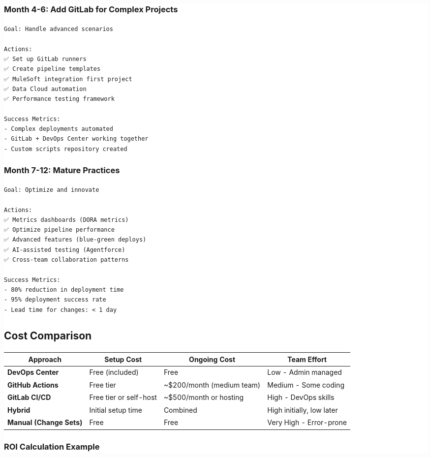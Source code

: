 ### Month 4-6: Add GitLab for Complex Projects

```
Goal: Handle advanced scenarios

Actions:
✅ Set up GitLab runners
✅ Create pipeline templates
✅ MuleSoft integration first project
✅ Data Cloud automation
✅ Performance testing framework

Success Metrics:
- Complex deployments automated
- GitLab + DevOps Center working together
- Custom scripts repository created
```

### Month 7-12: Mature Practices

```
Goal: Optimize and innovate

Actions:
✅ Metrics dashboards (DORA metrics)
✅ Optimize pipeline performance
✅ Advanced features (blue-green deploys)
✅ AI-assisted testing (Agentforce)
✅ Cross-team collaboration patterns

Success Metrics:
- 80% reduction in deployment time
- 95% deployment success rate
- Lead time for changes: < 1 day
```

## Cost Comparison

| Approach | Setup Cost | Ongoing Cost | Team Effort |
|----------|------------|--------------|-------------|
| **DevOps Center** | Free (included) | Free | Low - Admin managed |
| **GitHub Actions** | Free tier | ~$200/month (medium team) | Medium - Some coding |
| **GitLab CI/CD** | Free tier or self-host | ~$500/month or hosting | High - DevOps skills |
| **Hybrid** | Initial setup time | Combined | High initially, low later |
| **Manual (Change Sets)** | Free | Free | Very High - Error-prone |

### ROI Calculation Example
